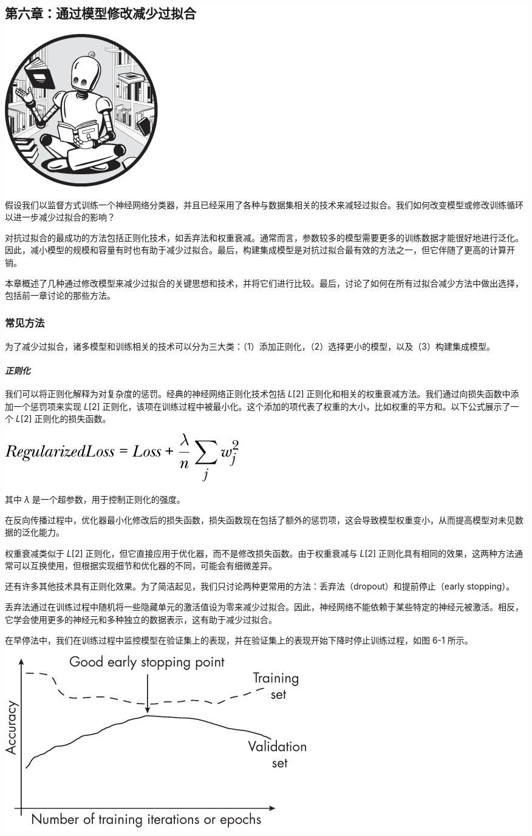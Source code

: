 ## 第六章：**通过模型修改减少过拟合**

![Image](img/common.jpg)

假设我们以监督方式训练一个神经网络分类器，并且已经采用了各种与数据集相关的技术来减轻过拟合。我们如何改变模型或修改训练循环以进一步减少过拟合的影响？

对抗过拟合的最成功的方法包括正则化技术，如丢弃法和权重衰减。通常而言，参数较多的模型需要更多的训练数据才能很好地进行泛化。因此，减小模型的规模和容量有时也有助于减少过拟合。最后，构建集成模型是对抗过拟合最有效的方法之一，但它伴随了更高的计算开销。

本章概述了几种通过修改模型来减少过拟合的关键思想和技术，并将它们进行比较。最后，讨论了如何在所有过拟合减少方法中做出选择，包括前一章讨论的那些方法。

### **常见方法**

为了减少过拟合，诸多模型和训练相关的技术可以分为三大类：（1）添加正则化，（2）选择更小的模型，以及（3）构建集成模型。

#### ***正则化***

我们可以将正则化解释为对复杂度的惩罚。经典的神经网络正则化技术包括 *L*[2] 正则化和相关的权重衰减方法。我们通过向损失函数中添加一个惩罚项来实现 *L*[2] 正则化，该项在训练过程中被最小化。这个添加的项代表了权重的大小，比如权重的平方和。以下公式展示了一个 *L*[2] 正则化的损失函数。

![Image](img/f0030-01.jpg)

其中 *λ* 是一个超参数，用于控制正则化的强度。

在反向传播过程中，优化器最小化修改后的损失函数，损失函数现在包括了额外的惩罚项，这会导致模型权重变小，从而提高模型对未见数据的泛化能力。

权重衰减类似于 *L*[2] 正则化，但它直接应用于优化器，而不是修改损失函数。由于权重衰减与 *L*[2] 正则化具有相同的效果，这两种方法通常可以互换使用，但根据实现细节和优化器的不同，可能会有细微差异。

还有许多其他技术具有正则化效果。为了简洁起见，我们只讨论两种更常用的方法：丢弃法（dropout）和提前停止（early stopping）。

丢弃法通过在训练过程中随机将一些隐藏单元的激活值设为零来减少过拟合。因此，神经网络不能依赖于某些特定的神经元被激活。相反，它学会使用更多的神经元和多种独立的数据表示，这有助于减少过拟合。

在早停法中，我们在训练过程中监控模型在验证集上的表现，并在验证集上的表现开始下降时停止训练过程，如图 6-1 所示。

![图片](img/06fig01.jpg)
